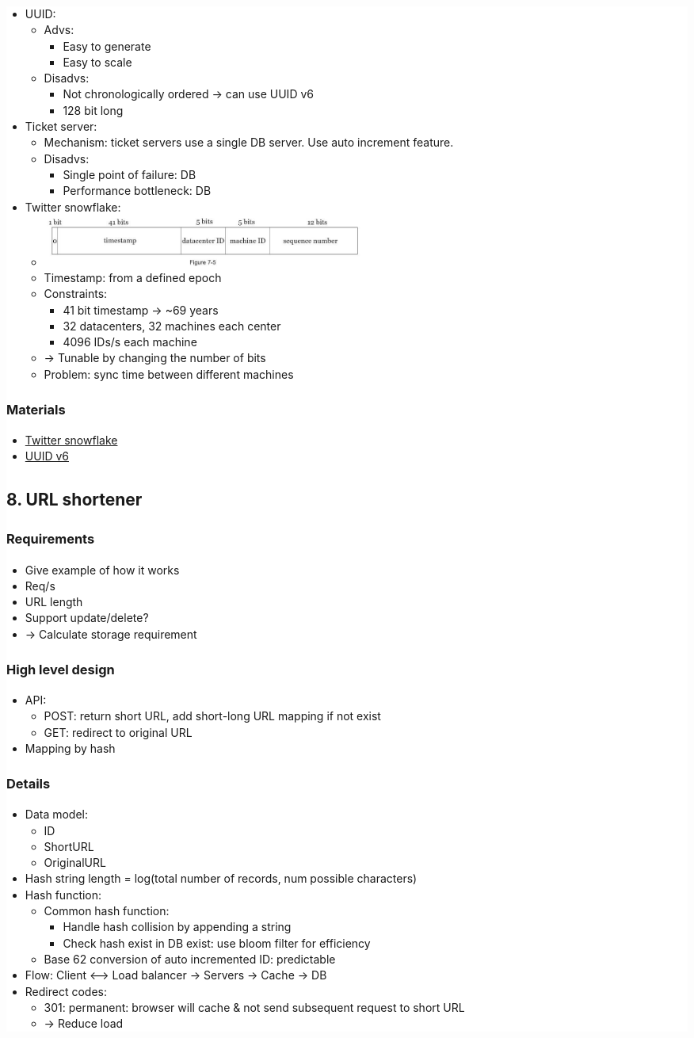   - UUID:
    - Advs:
      - Easy to generate
      - Easy to scale
    - Disadvs:
      - Not chronologically ordered -> can use UUID v6
      - 128 bit long
  - Ticket server:
    - Mechanism: ticket servers use a single DB server. Use auto increment feature.
    - Disadvs:
      - Single point of failure: DB
      - Performance bottleneck: DB
  - Twitter snowflake:
    - <img src="./resources/7.5.png" width="400">
    - Timestamp: from a defined epoch
    - Constraints:
      - 41 bit timestamp -> ~69 years
      - 32 datacenters, 32 machines each center
      - 4096 IDs/s each machine
    - -> Tunable by changing the number of bits
    - Problem: sync time between different machines
### Materials
- [Twitter snowflake](https://blog.twitter.com/engineering/en_us/a/2010/announcing-snowflake)
- [UUID v6](https://www.percona.com/blog/2014/12/19/store-uuid-optimized-way/)

## 8. URL shortener
### Requirements
- Give example of how it works
- Req/s
- URL length
- Support update/delete?
- -> Calculate storage requirement
### High level design
- API:
  - POST: return short URL, add short-long URL mapping if not exist
  - GET: redirect to original URL
- Mapping by hash
### Details
- Data model:
  - ID
  - ShortURL
  - OriginalURL
- Hash string length = log(total number of records, num possible characters)
- Hash function:
  - Common hash function:
    - Handle hash collision by appending a string
    - Check hash exist in DB exist: use bloom filter for efficiency
  - Base 62 conversion of auto incremented ID: predictable
- Flow: Client <--> Load balancer -> Servers -> Cache -> DB
- Redirect codes:
  - 301: permanent: browser will cache & not send subsequent request to short URL
  - -> Reduce load